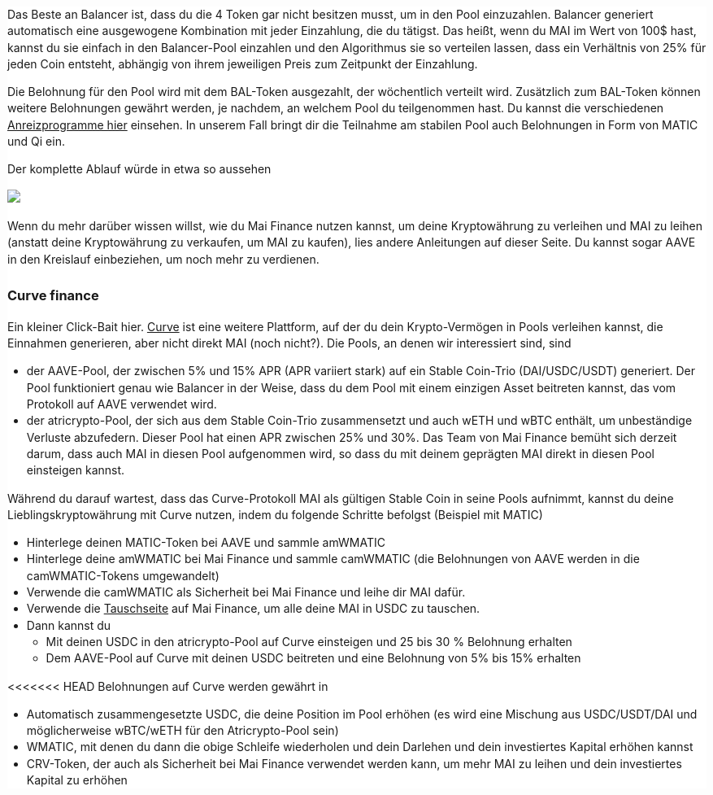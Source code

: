 Das Beste an Balancer ist, dass du die 4 Token gar nicht besitzen musst, um in den Pool einzuzahlen. Balancer generiert automatisch eine ausgewogene Kombination mit jeder Einzahlung, die du tätigst. Das heißt, wenn du MAI im Wert von 100$ hast, kannst du sie einfach in den Balancer-Pool einzahlen und den Algorithmus sie so verteilen lassen, dass ein Verhältnis von 25% für jeden Coin entsteht, abhängig von ihrem jeweiligen Preis zum Zeitpunkt der Einzahlung.

Die Belohnung für den Pool wird mit dem BAL-Token ausgezahlt, der wöchentlich verteilt wird. Zusätzlich zum BAL-Token können weitere Belohnungen gewährt werden, je nachdem, an welchem Pool du teilgenommen hast. Du kannst die verschiedenen [Anreizprogramme hier](https://balancer-incentives.web.app) einsehen. In unserem Fall bringt dir die Teilnahme am stabilen Pool auch Belohnungen in Form von MATIC und Qi ein.

Der komplette Ablauf würde in etwa so aussehen

![](../../.gitbook/assets/screen-shot-2021-08-11-at-11.34.45-am.png)

Wenn du mehr darüber wissen willst, wie du Mai Finance nutzen kannst, um deine Kryptowährung zu verleihen und MAI zu leihen (anstatt deine Kryptowährung zu verkaufen, um MAI zu kaufen), lies andere Anleitungen auf dieser Seite. Du kannst sogar AAVE in den Kreislauf einbeziehen, um noch mehr zu verdienen.

### Curve finance



Ein kleiner Click-Bait hier. [Curve](https://polygon.curve.fi) ist eine weitere Plattform, auf der du dein Krypto-Vermögen in Pools verleihen kannst, die Einnahmen generieren, aber nicht direkt MAI (noch nicht?). Die Pools, an denen wir interessiert sind, sind

* der AAVE-Pool, der zwischen 5% und 15% APR (APR variiert stark) auf ein Stable Coin-Trio (DAI/USDC/USDT) generiert. Der Pool funktioniert genau wie Balancer in der Weise, dass du dem Pool mit einem einzigen Asset beitreten kannst, das vom Protokoll auf AAVE verwendet wird.
* der atricrypto-Pool, der sich aus dem Stable Coin-Trio zusammensetzt und auch wETH und wBTC enthält, um unbeständige Verluste abzufedern. Dieser Pool hat einen APR zwischen 25% und 30%. Das Team von Mai Finance bemüht sich derzeit darum, dass auch MAI in diesen Pool aufgenommen wird, so dass du mit deinem geprägten MAI direkt in diesen Pool einsteigen kannst.

Während du darauf wartest, dass das Curve-Protokoll MAI als gültigen Stable Coin in seine Pools aufnimmt, kannst du deine Lieblingskryptowährung mit Curve nutzen, indem du folgende Schritte befolgst (Beispiel mit MATIC)

* Hinterlege deinen MATIC-Token bei AAVE und sammle amWMATIC
* Hinterlege deine amWMATIC bei Mai Finance und sammle camWMATIC (die Belohnungen von AAVE werden in die camWMATIC-Tokens umgewandelt)
* Verwende die camWMATIC als Sicherheit bei Mai Finance und leihe dir MAI dafür.
* Verwende die [Tauschseite](https://app.mai.finance/swap) auf Mai Finance, um alle deine MAI in USDC zu tauschen.
* Dann kannst du
  * Mit deinen USDC in den atricrypto-Pool auf Curve einsteigen und 25 bis 30 % Belohnung erhalten
  * Dem AAVE-Pool auf Curve mit deinen USDC beitreten und eine Belohnung von 5% bis 15% erhalten

<<<<<<< HEAD
Belohnungen auf Curve werden gewährt in

* Automatisch zusammengesetzte USDC, die deine Position im Pool erhöhen (es wird eine Mischung aus USDC/USDT/DAI und möglicherweise wBTC/wETH für den Atricrypto-Pool sein)
* WMATIC, mit denen du dann die obige Schleife wiederholen und dein Darlehen und dein investiertes Kapital erhöhen kannst
* CRV-Token, der auch als Sicherheit bei Mai Finance verwendet werden kann, um mehr MAI zu leihen und dein investiertes Kapital zu erhöhen
